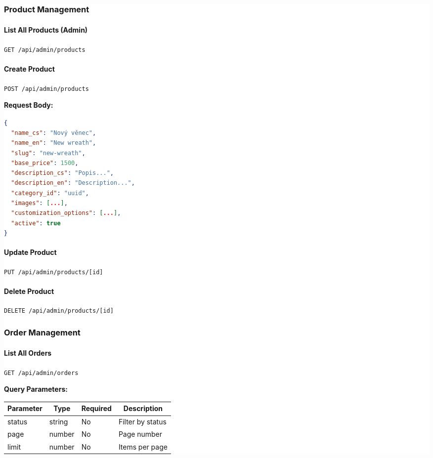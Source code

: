 ### Product Management

#### List All Products (Admin)

```http
GET /api/admin/products
```

#### Create Product

```http
POST /api/admin/products
```

**Request Body:**

```json
{
  "name_cs": "Nový věnec",
  "name_en": "New wreath",
  "slug": "new-wreath",
  "base_price": 1500,
  "description_cs": "Popis...",
  "description_en": "Description...",
  "category_id": "uuid",
  "images": [...],
  "customization_options": [...],
  "active": true
}
```

#### Update Product

```http
PUT /api/admin/products/[id]
```

#### Delete Product

```http
DELETE /api/admin/products/[id]
```

### Order Management

#### List All Orders

```http
GET /api/admin/orders
```

**Query Parameters:**

| Parameter | Type   | Required | Description      |
| --------- | ------ | -------- | ---------------- |
| status    | string | No       | Filter by status |
| page      | number | No       | Page number      |
| limit     | number | No       | Items per page   |
